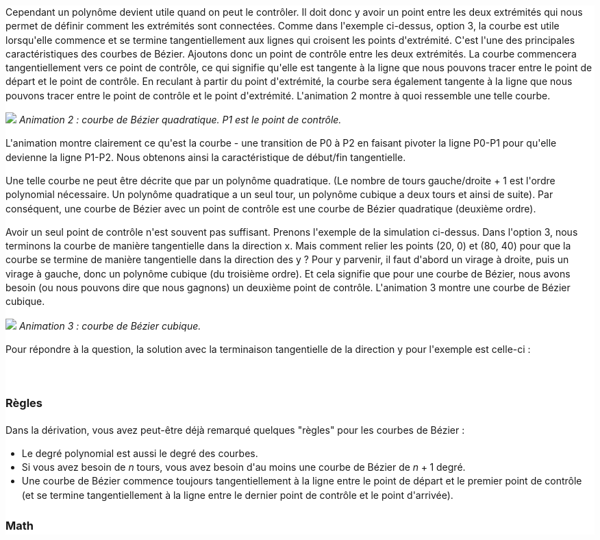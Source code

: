 Cependant un polynôme devient utile quand on peut le contrôler. Il doit donc y avoir un point entre les deux extrémités qui nous permet de définir comment les extrémités sont connectées. Comme dans l\'exemple ci-dessus, option 3, la courbe est utile lorsqu\'elle commence et se termine tangentiellement aux lignes qui croisent les points d\'extrémité. C\'est l\'une des principales caractéristiques des courbes de Bézier. Ajoutons donc un point de contrôle entre les deux extrémités. La courbe commencera tangentiellement vers ce point de contrôle, ce qui signifie qu\'elle est tangente à la ligne que nous pouvons tracer entre le point de départ et le point de contrôle. En reculant à partir du point d\'extrémité, la courbe sera également tangente à la ligne que nous pouvons tracer entre le point de contrôle et le point d\'extrémité. L\'animation 2 montre à quoi ressemble une telle courbe.

![](images/Bezier_quadratic_anim.gif ) 
*Animation 2 : courbe de Bézier quadratique. P1 est le point de contrôle.*

L\'animation montre clairement ce qu\'est la courbe - une transition de P0 à P2 en faisant pivoter la ligne P0-P1 pour qu\'elle devienne la ligne P1-P2. Nous obtenons ainsi la caractéristique de début/fin tangentielle.

Une telle courbe ne peut être décrite que par un polynôme quadratique. (Le nombre de tours gauche/droite + 1 est l\'ordre polynomial nécessaire. Un polynôme quadratique a un seul tour, un polynôme cubique a deux tours et ainsi de suite). Par conséquent, une courbe de Bézier avec un point de contrôle est une courbe de Bézier quadratique (deuxième ordre).

Avoir un seul point de contrôle n\'est souvent pas suffisant. Prenons l\'exemple de la simulation ci-dessus. Dans l\'option 3, nous terminons la courbe de manière tangentielle dans la direction x. Mais comment relier les points (20, 0) et (80, 40) pour que la courbe se termine de manière tangentielle dans la direction des y ? Pour y parvenir, il faut d\'abord un virage à droite, puis un virage à gauche, donc un polynôme cubique (du troisième ordre). Et cela signifie que pour une courbe de Bézier, nous avons besoin (ou nous pouvons dire que nous gagnons) un deuxième point de contrôle. L\'animation 3 montre une courbe de Bézier cubique.

![](images/Bezier_cubic_anim.gif ) 
*Animation 3 : courbe de Bézier cubique.*

Pour répondre à la question, la solution avec la terminaison tangentielle de la direction y pour l\'exemple est celle-ci :

<img alt="" src=images/B-splines_Motivation-cubic-bezier.png  style="width:450px;">



### Règles

Dans la dérivation, vous avez peut-être déjà remarqué quelques \"règles\" pour les courbes de Bézier :

-   Le degré polynomial est aussi le degré des courbes.
-   Si vous avez besoin de $n$ tours, vous avez besoin d\'au moins une courbe de Bézier de $n+1$ degré.
-   Une courbe de Bézier commence toujours tangentiellement à la ligne entre le point de départ et le premier point de contrôle (et se termine tangentiellement à la ligne entre le dernier point de contrôle et le point d\'arrivée).

### Math
